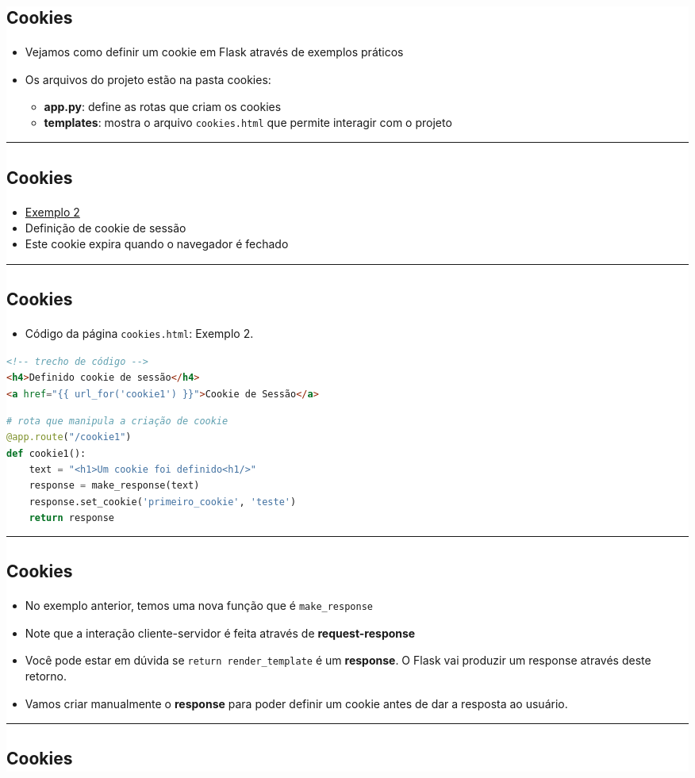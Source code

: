 ## Cookies

- Vejamos como definir um cookie em Flask através de exemplos práticos

- Os arquivos do projeto estão na pasta cookies:
    - **app.py**: define as rotas que criam os cookies
    - **templates**: mostra o arquivo `cookies.html` que permite interagir com o projeto

---

## Cookies

- [Exemplo 2](https://github.com/RomeritoCamposProjetos/web-2025/tree/main/slides/04/exemplo2)
- Definição de cookie de sessão
- Este cookie expira quando o navegador é fechado
---

## Cookies

- Código da página `cookies.html`: Exemplo 2.

```html
<!-- trecho de código -->
<h4>Definido cookie de sessão</h4>
<a href="{{ url_for('cookie1') }}">Cookie de Sessão</a>
```

```python
# rota que manipula a criação de cookie
@app.route("/cookie1")
def cookie1():
    text = "<h1>Um cookie foi definido<h1/>"
    response = make_response(text)
    response.set_cookie('primeiro_cookie', 'teste')
    return response
```

---

## Cookies

- No exemplo anterior, temos uma nova função que é `make_response`

- Note que a interação cliente-servidor é feita através de **request-response**

- Você pode estar em dúvida se `return render_template` é um **response**. O Flask vai produzir um response através deste retorno.

- Vamos criar manualmente o **response** para poder definir um cookie antes de dar a resposta ao usuário.

---

## Cookies
